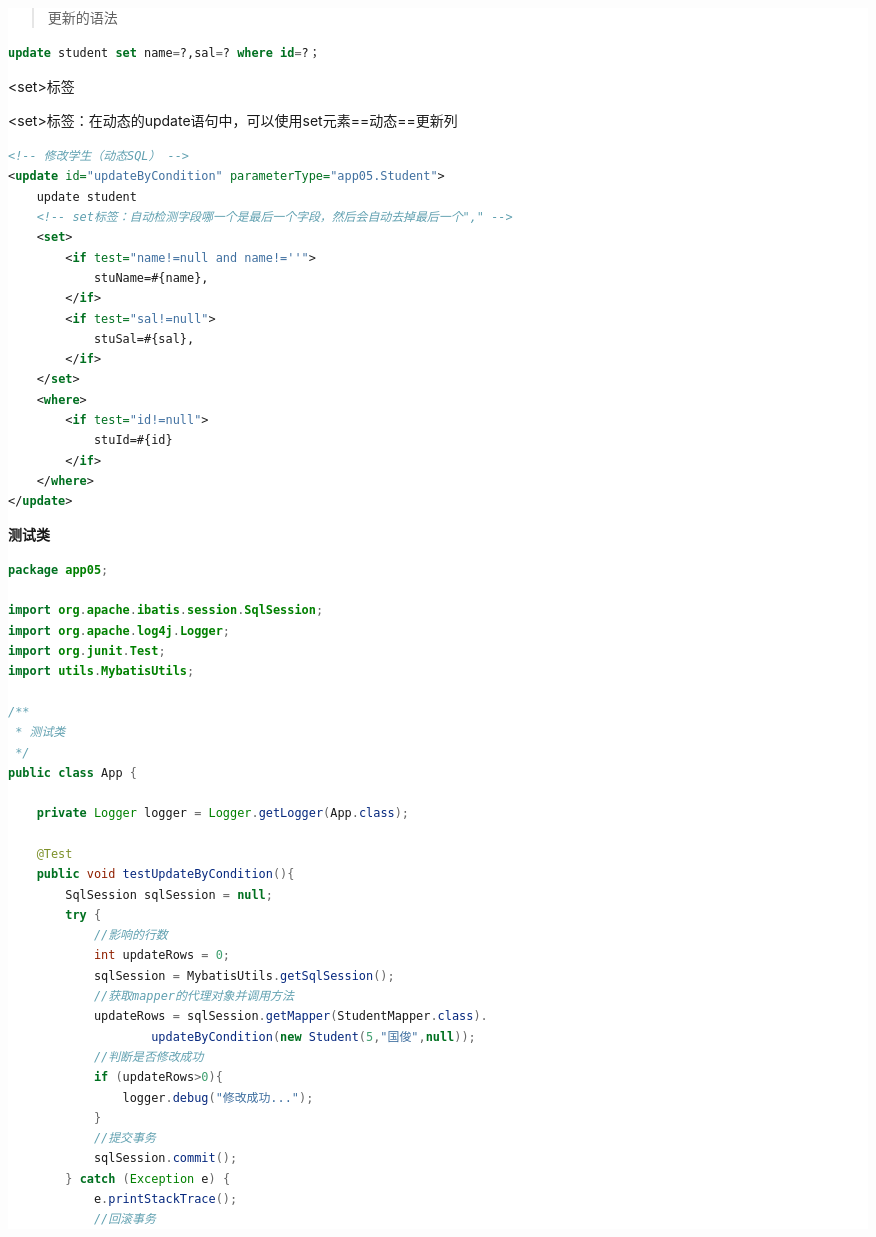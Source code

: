 > 更新的语法

```sql
update student set name=?,sal=? where id=?；
```

\<set>标签

\<set>标签：在动态的update语句中，可以使用set元素==动态==更新列

```xml
<!-- 修改学生（动态SQL） -->
<update id="updateByCondition" parameterType="app05.Student">
    update student
    <!-- set标签：自动检测字段哪一个是最后一个字段，然后会自动去掉最后一个"," -->
    <set>
        <if test="name!=null and name!=''">
            stuName=#{name},
        </if>
        <if test="sal!=null">
            stuSal=#{sal},
        </if>
    </set>
    <where>
        <if test="id!=null">
            stuId=#{id}
        </if>
    </where>
</update>
```

**测试类**

```java
package app05;

import org.apache.ibatis.session.SqlSession;
import org.apache.log4j.Logger;
import org.junit.Test;
import utils.MybatisUtils;

/**
 * 测试类
 */
public class App {

    private Logger logger = Logger.getLogger(App.class);

    @Test
    public void testUpdateByCondition(){
        SqlSession sqlSession = null;
        try {
            //影响的行数
            int updateRows = 0;
            sqlSession = MybatisUtils.getSqlSession();
            //获取mapper的代理对象并调用方法
            updateRows = sqlSession.getMapper(StudentMapper.class).
                    updateByCondition(new Student(5,"国俊",null));
            //判断是否修改成功
            if (updateRows>0){
                logger.debug("修改成功...");
            }
            //提交事务
            sqlSession.commit();
        } catch (Exception e) {
            e.printStackTrace();
            //回滚事务
```
